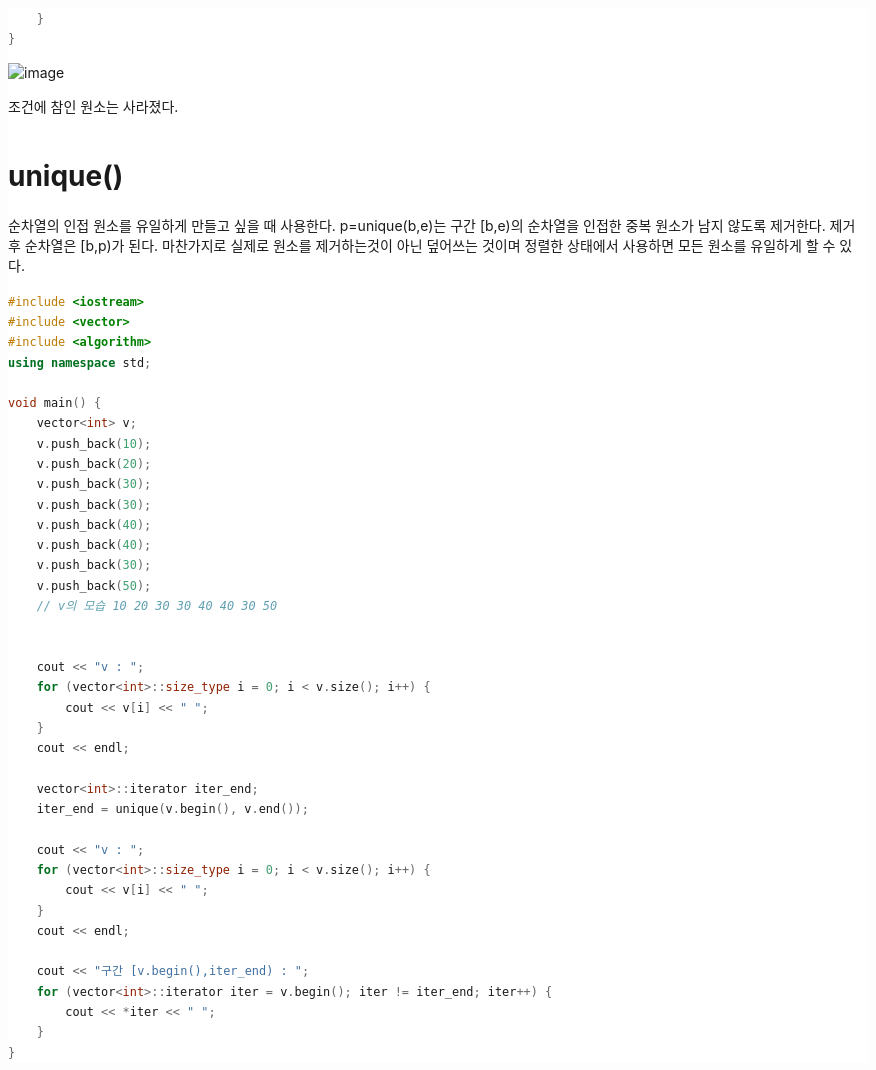 ```cpp
	}
}
```

![image](https://user-images.githubusercontent.com/101051124/159588083-a11bda69-f9ed-4459-a23f-b36bbf9cb0d8.png)

조건에 참인 원소는 사라졌다.

# unique()

순차열의 인접 원소를 유일하게 만들고 싶을 때 사용한다. p=unique(b,e)는 구간 [b,e)의 순차열을 인접한 중복 원소가 남지 않도록 제거한다. 제거 후 순차열은 [b,p)가 된다. 마찬가지로 실제로 원소를 제거하는것이 아닌 덮어쓰는 것이며 정렬한 상태에서 사용하면 모든 원소를 유일하게 할 수 있다.

```cpp
#include <iostream>
#include <vector>
#include <algorithm>
using namespace std;

void main() {
	vector<int> v;
	v.push_back(10);
	v.push_back(20);
	v.push_back(30);
	v.push_back(30);
	v.push_back(40);
	v.push_back(40);
	v.push_back(30);
	v.push_back(50);
	// v의 모습 10 20 30 30 40 40 30 50


	cout << "v : ";
	for (vector<int>::size_type i = 0; i < v.size(); i++) {
		cout << v[i] << " ";
	}
	cout << endl;

	vector<int>::iterator iter_end;
	iter_end = unique(v.begin(), v.end());

	cout << "v : ";
	for (vector<int>::size_type i = 0; i < v.size(); i++) {
		cout << v[i] << " ";
	}
	cout << endl;

	cout << "구간 [v.begin(),iter_end) : ";
	for (vector<int>::iterator iter = v.begin(); iter != iter_end; iter++) {
		cout << *iter << " ";
	}
}
```
